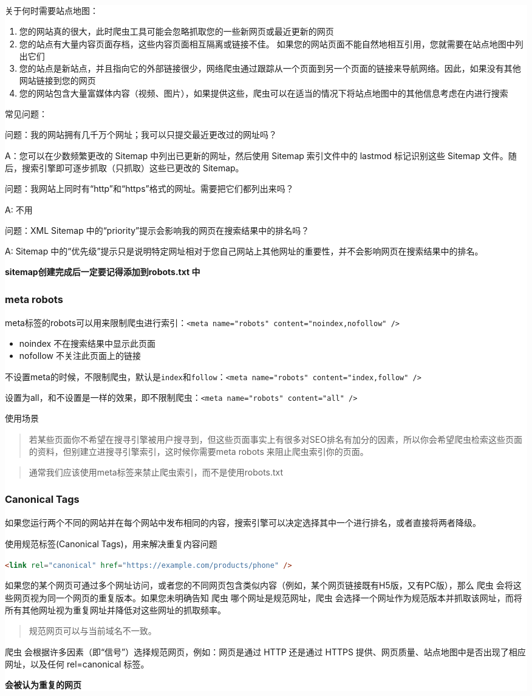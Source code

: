 关于何时需要站点地图：

1. 您的网站真的很大，此时爬虫工具可能会忽略抓取您的一些新网页或最近更新的网页
2. 您的站点有大量内容页面存档，这些内容页面相互隔离或链接不佳。 如果您的网站页面不能自然地相互引用，您就需要在站点地图中列出它们
3. 您的站点是新站点，并且指向它的外部链接很少，网络爬虫通过跟踪从一个页面到另一个页面的链接来导航网络。因此，如果没有其他网站链接到您的网页
4. 您的网站包含大量富媒体内容（视频、图片），如果提供这些，爬虫可以在适当的情况下将站点地图中的其他信息考虑在内进行搜索

常见问题：

问题：我的网站拥有几千万个网址；我可以只提交最近更改过的网址吗？

A：您可以在少数频繁更改的 Sitemap 中列出已更新的网址，然后使用 Sitemap 索引文件中的 lastmod 标记识别这些 Sitemap 文件。随后，搜索引擎即可逐步抓取（只抓取）这些已更改的 Sitemap。

问题：我网站上同时有“http”和“https”格式的网址。需要把它们都列出来吗？

A: 不用

问题：XML Sitemap 中的“priority”提示会影响我的网页在搜索结果中的排名吗？

A: Sitemap 中的“优先级”提示只是说明特定网址相对于您自己网站上其他网址的重要性，并不会影响网页在搜索结果中的排名。

**sitemap创建完成后一定要记得添加到robots.txt 中**

### meta robots

meta标签的robots可以用来限制爬虫进行索引：`<meta name="robots" content="noindex,nofollow" />`

  * noindex 不在搜索结果中显示此页面
  * nofollow 不关注此页面上的链接

不设置meta的时候，不限制爬虫，默认是`index`和`follow`：`<meta name="robots" content="index,follow" />`

设置为all，和不设置是一样的效果，即不限制爬虫：`<meta name="robots" content="all" />`


使用场景

> 若某些页面你不希望在搜寻引擎被用户搜寻到，但这些页面事实上有很多对SEO排名有加分的因素，所以你会希望爬虫检索这些页面的资料，但别建立进搜寻引擎索引，这时候你需要meta robots 来阻止爬虫索引你的页面。

> 通常我们应该使用meta标签来禁止爬虫索引，而不是使用robots.txt

### Canonical Tags

如果您运行两个不同的网站并在每个网站中发布相同的内容，搜索引擎可以决定选择其中一个进行排名，或者直接将两者降级。

使用规范标签(Canonical Tags)，用来解决重复内容问题

```html
<link rel="canonical" href="https://example.com/products/phone" />
```

如果您的某个网页可通过多个网址访问，或者您的不同网页包含类似内容（例如，某个网页链接既有H5版，又有PC版），那么 爬虫 会将这些网页视为同一个网页的重复版本。如果您未明确告知 爬虫 哪个网址是规范网址，爬虫 会选择一个网址作为规范版本并抓取该网址，而将所有其他网址视为重复网址并降低对这些网址的抓取频率。

> 规范网页可以与当前域名不一致。

爬虫 会根据许多因素（即“信号”）选择规范网页，例如：网页是通过 HTTP 还是通过 HTTPS 提供、网页质量、站点地图中是否出现了相应网址，以及任何 rel=canonical 标签。

**会被认为重复的网页**
